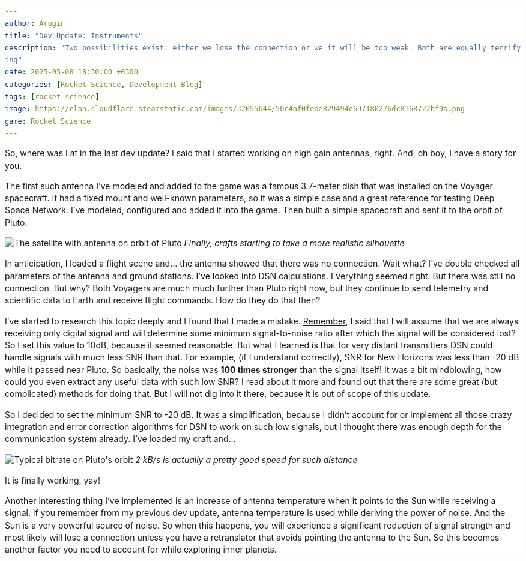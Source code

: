 ```yaml
---
author: Arugin
title: "Dev Update: Instruments" 
description: "Two possibilities exist: either we lose the connection or we it will be too weak. Both are equally terrifying"
date: 2025-05-08 18:30:00 +0300
categories: [Rocket Science, Development Blog]
tags: [rocket science]  
image: https://clan.cloudflare.steamstatic.com/images/32055644/50c4af0feae829494c697180276dc8168722bf9a.png
game: Rocket Science
---
```


So, where was I at in the last dev update? I said that I started working on high gain antennas, right. And, oh boy, I have a story for you.

The first such antenna I’ve modeled and added to the game was a famous 3.7-meter dish that was installed on the Voyager spacecraft. It had a fixed mount and well-known parameters, so it was a simple case and a great reference for testing Deep Space Network. I’ve modeled, configured and added it into the game. Then built a simple spacecraft and sent it to the orbit of Pluto.

![The satellite with antenna on orbit of Pluto](https://clan.cloudflare.steamstatic.com/images/32055644/f2f651a5a9ed23927c6da2c6daf28947c9fce37b.png)
_Finally, crafts starting to take a more realistic silhouette_

In anticipation, I loaded a flight scene and… the antenna showed that there was no connection. Wait what? I’ve double checked all parameters of the antenna and ground stations. I’ve looked into DSN calculations. Everything seemed right. But there was still no connection. But why? Both Voyagers are much much further than Pluto right now, but they continue to send telemetry and scientific data to Earth and receive flight commands. How do they do that then?

I’ve started to research this topic deeply and I found that I made a mistake. [Remember](/en/posts/2025/dev-update-communications/), I said that I will assume that we are always receiving only digital signal and will determine some minimum signal-to-noise ratio after which the signal will be considered lost? So I set this value to 10dB, because it seemed reasonable. But what I learned is that for very distant transmitters DSN could handle signals with much less SNR than that. For example, (if I understand correctly), SNR for New Horizons was less than -20 dB while it passed near Pluto. So basically, the noise was **100 times stronger** than the signal itself! It was a bit mindblowing, how could you even extract any useful data with such low SNR? I read about it more and found out that there are some great (but complicated) methods for doing that. But I will not dig into it there, because it is out of scope of this update.

So I decided to set the minimum SNR to -20 dB. It was a simplification, because I didn’t account for or implement all those crazy integration and error correction algorithms for DSN to work on such low signals, but I thought there was enough depth for the communication system already. I’ve loaded my craft and…

![Typical bitrate on Pluto's orbit](https://clan.cloudflare.steamstatic.com/images/32055644/76befe619f3d94d5f1647ea92559ed1287c2d876.png)
_2 kB/s is actually a pretty good speed for such distance_

It is finally working, yay!

Another interesting thing I’ve implemented is an increase of antenna temperature when it points to the Sun while receiving a signal. If you remember from my previous dev update, antenna temperature is used while deriving the power of noise. And the Sun is a very powerful source of noise. So when this happens, you will experience a significant reduction of signal strength and most likely will lose a connection unless you have a retranslator that avoids pointing the antenna to the Sun. So this becomes another factor you need to account for while exploring inner planets.

